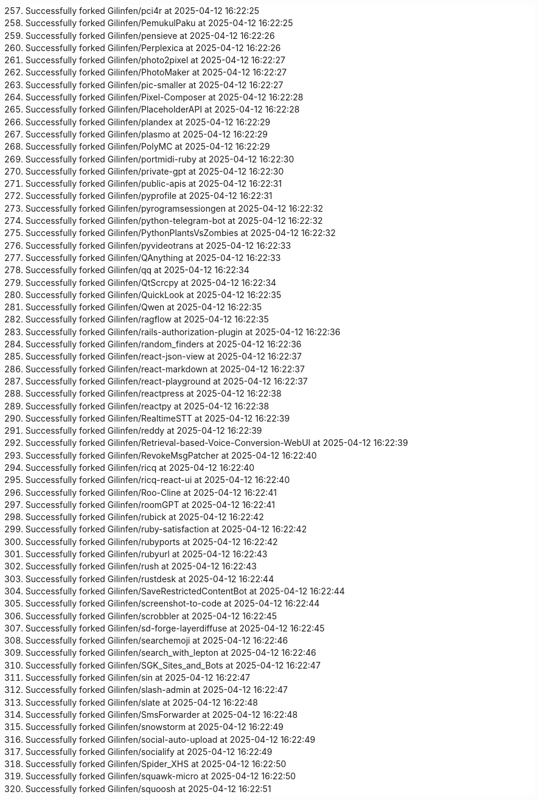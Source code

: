 257. Successfully forked Gilinfen/pci4r at 2025-04-12 16:22:25
258. Successfully forked Gilinfen/PemukulPaku at 2025-04-12 16:22:25
259. Successfully forked Gilinfen/pensieve at 2025-04-12 16:22:26
260. Successfully forked Gilinfen/Perplexica at 2025-04-12 16:22:26
261. Successfully forked Gilinfen/photo2pixel at 2025-04-12 16:22:27
262. Successfully forked Gilinfen/PhotoMaker at 2025-04-12 16:22:27
263. Successfully forked Gilinfen/pic-smaller at 2025-04-12 16:22:27
264. Successfully forked Gilinfen/Pixel-Composer at 2025-04-12 16:22:28
265. Successfully forked Gilinfen/PlaceholderAPI at 2025-04-12 16:22:28
266. Successfully forked Gilinfen/plandex at 2025-04-12 16:22:29
267. Successfully forked Gilinfen/plasmo at 2025-04-12 16:22:29
268. Successfully forked Gilinfen/PolyMC at 2025-04-12 16:22:29
269. Successfully forked Gilinfen/portmidi-ruby at 2025-04-12 16:22:30
270. Successfully forked Gilinfen/private-gpt at 2025-04-12 16:22:30
271. Successfully forked Gilinfen/public-apis at 2025-04-12 16:22:31
272. Successfully forked Gilinfen/pyprofile at 2025-04-12 16:22:31
273. Successfully forked Gilinfen/pyrogramsessiongen at 2025-04-12 16:22:32
274. Successfully forked Gilinfen/python-telegram-bot at 2025-04-12 16:22:32
275. Successfully forked Gilinfen/PythonPlantsVsZombies at 2025-04-12 16:22:32
276. Successfully forked Gilinfen/pyvideotrans at 2025-04-12 16:22:33
277. Successfully forked Gilinfen/QAnything at 2025-04-12 16:22:33
278. Successfully forked Gilinfen/qq at 2025-04-12 16:22:34
279. Successfully forked Gilinfen/QtScrcpy at 2025-04-12 16:22:34
280. Successfully forked Gilinfen/QuickLook at 2025-04-12 16:22:35
281. Successfully forked Gilinfen/Qwen at 2025-04-12 16:22:35
282. Successfully forked Gilinfen/ragflow at 2025-04-12 16:22:35
283. Successfully forked Gilinfen/rails-authorization-plugin at 2025-04-12 16:22:36
284. Successfully forked Gilinfen/random_finders at 2025-04-12 16:22:36
285. Successfully forked Gilinfen/react-json-view at 2025-04-12 16:22:37
286. Successfully forked Gilinfen/react-markdown at 2025-04-12 16:22:37
287. Successfully forked Gilinfen/react-playground at 2025-04-12 16:22:37
288. Successfully forked Gilinfen/reactpress at 2025-04-12 16:22:38
289. Successfully forked Gilinfen/reactpy at 2025-04-12 16:22:38
290. Successfully forked Gilinfen/RealtimeSTT at 2025-04-12 16:22:39
291. Successfully forked Gilinfen/reddy at 2025-04-12 16:22:39
292. Successfully forked Gilinfen/Retrieval-based-Voice-Conversion-WebUI at 2025-04-12 16:22:39
293. Successfully forked Gilinfen/RevokeMsgPatcher at 2025-04-12 16:22:40
294. Successfully forked Gilinfen/ricq at 2025-04-12 16:22:40
295. Successfully forked Gilinfen/ricq-react-ui at 2025-04-12 16:22:40
296. Successfully forked Gilinfen/Roo-Cline at 2025-04-12 16:22:41
297. Successfully forked Gilinfen/roomGPT at 2025-04-12 16:22:41
298. Successfully forked Gilinfen/rubick at 2025-04-12 16:22:42
299. Successfully forked Gilinfen/ruby-satisfaction at 2025-04-12 16:22:42
300. Successfully forked Gilinfen/rubyports at 2025-04-12 16:22:42
301. Successfully forked Gilinfen/rubyurl at 2025-04-12 16:22:43
302. Successfully forked Gilinfen/rush at 2025-04-12 16:22:43
303. Successfully forked Gilinfen/rustdesk at 2025-04-12 16:22:44
304. Successfully forked Gilinfen/SaveRestrictedContentBot at 2025-04-12 16:22:44
305. Successfully forked Gilinfen/screenshot-to-code at 2025-04-12 16:22:44
306. Successfully forked Gilinfen/scrobbler at 2025-04-12 16:22:45
307. Successfully forked Gilinfen/sd-forge-layerdiffuse at 2025-04-12 16:22:45
308. Successfully forked Gilinfen/searchemoji at 2025-04-12 16:22:46
309. Successfully forked Gilinfen/search_with_lepton at 2025-04-12 16:22:46
310. Successfully forked Gilinfen/SGK_Sites_and_Bots at 2025-04-12 16:22:47
311. Successfully forked Gilinfen/sin at 2025-04-12 16:22:47
312. Successfully forked Gilinfen/slash-admin at 2025-04-12 16:22:47
313. Successfully forked Gilinfen/slate at 2025-04-12 16:22:48
314. Successfully forked Gilinfen/SmsForwarder at 2025-04-12 16:22:48
315. Successfully forked Gilinfen/snowstorm at 2025-04-12 16:22:49
316. Successfully forked Gilinfen/social-auto-upload at 2025-04-12 16:22:49
317. Successfully forked Gilinfen/socialify at 2025-04-12 16:22:49
318. Successfully forked Gilinfen/Spider_XHS at 2025-04-12 16:22:50
319. Successfully forked Gilinfen/squawk-micro at 2025-04-12 16:22:50
320. Successfully forked Gilinfen/squoosh at 2025-04-12 16:22:51
